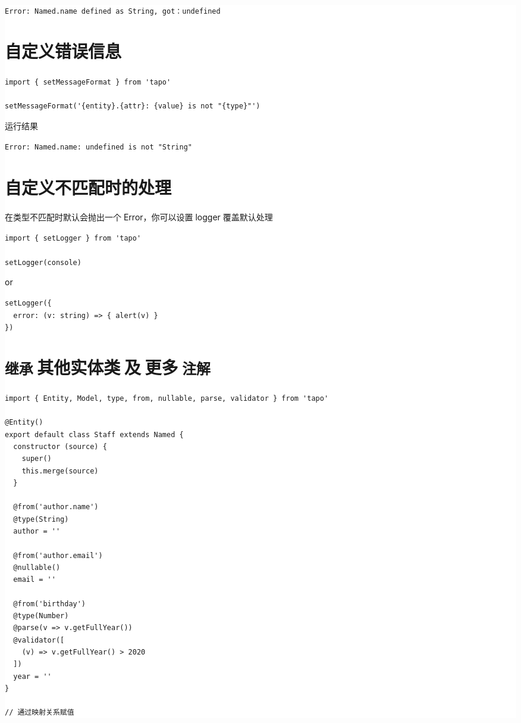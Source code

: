 ```
Error: Named.name defined as String, got：undefined
```

# 自定义错误信息

```
import { setMessageFormat } from 'tapo'

setMessageFormat('{entity}.{attr}: {value} is not "{type}"')
```

运行结果

```
Error: Named.name: undefined is not "String"
```

# 自定义不匹配时的处理

在类型不匹配时默认会抛出一个 Error，你可以设置 logger 覆盖默认处理

```
import { setLogger } from 'tapo'

setLogger(console)
```

or

```
setLogger({
  error: (v: string) => { alert(v) }
})
```

# `继承` 其他实体类 及 更多 `注解`

```
import { Entity, Model, type, from, nullable, parse, validator } from 'tapo'

@Entity()
export default class Staff extends Named {
  constructor (source) {
    super()
    this.merge(source)
  }

  @from('author.name')
  @type(String)
  author = ''

  @from('author.email')
  @nullable()
  email = ''

  @from('birthday')
  @type(Number)
  @parse(v => v.getFullYear())
  @validator([
    (v) => v.getFullYear() > 2020
  ])
  year = ''
}

// 通过映射关系赋值
```